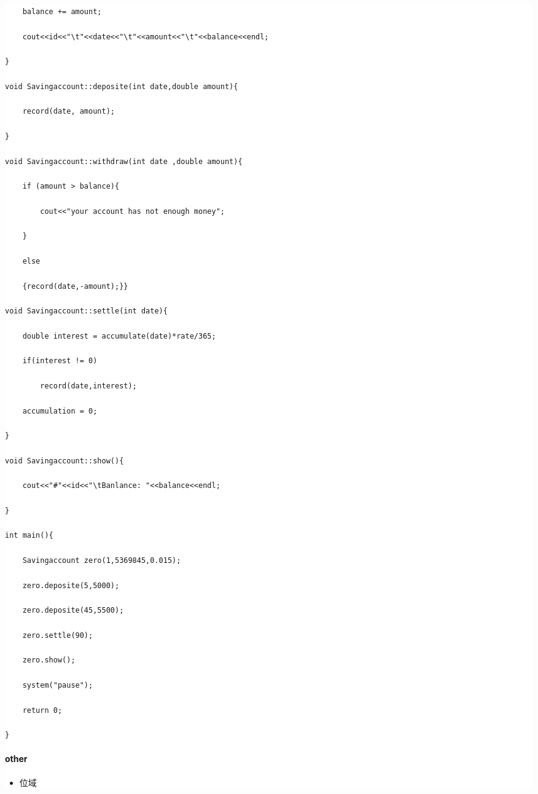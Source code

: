 ```
    balance += amount;

    cout<<id<<"\t"<<date<<"\t"<<amount<<"\t"<<balance<<endl;

}

void Savingaccount::deposite(int date,double amount){

    record(date, amount);

}

void Savingaccount::withdraw(int date ,double amount){

    if (amount > balance){

        cout<<"your account has not enough money";

    }

    else

    {record(date,-amount);}}

void Savingaccount::settle(int date){

    double interest = accumulate(date)*rate/365;

    if(interest != 0)

        record(date,interest);

    accumulation = 0;   

}

void Savingaccount::show(){

    cout<<"#"<<id<<"\tBanlance: "<<balance<<endl;

}

int main(){

    Savingaccount zero(1,5369845,0.015);

    zero.deposite(5,5000);

    zero.deposite(45,5500);

    zero.settle(90);

    zero.show();

    system("pause");

    return 0;

}
```
#### other
* 位域    